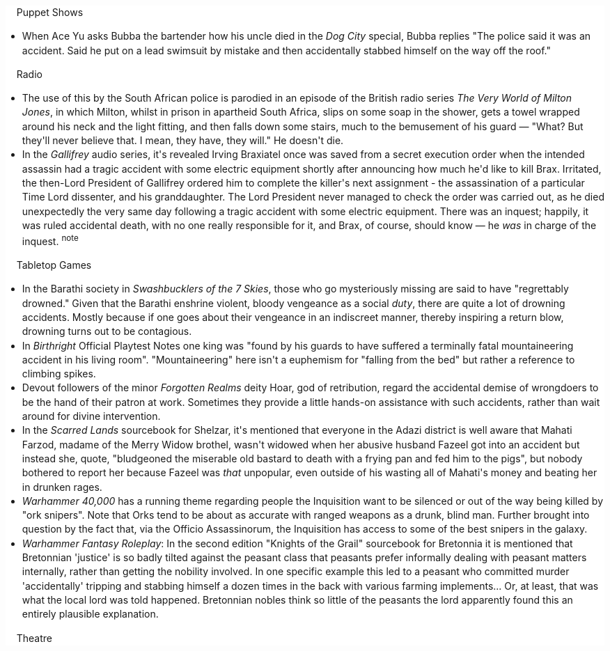     Puppet Shows 

-   When Ace Yu asks Bubba the bartender how his uncle died in the _Dog City_ special, Bubba replies "The police said it was an accident. Said he put on a lead swimsuit by mistake and then accidentally stabbed himself on the way off the roof."

    Radio 

-   The use of this by the South African police is parodied in an episode of the British radio series _The Very World of Milton Jones_, in which Milton, whilst in prison in apartheid South Africa, slips on some soap in the shower, gets a towel wrapped around his neck and the light fitting, and then falls down some stairs, much to the bemusement of his guard — "What? But they'll never believe that. I mean, they have, they will." He doesn't die.
-   In the _Gallifrey_ audio series, it's revealed Irving Braxiatel once was saved from a secret execution order when the intended assassin had a tragic accident with some electric equipment shortly after announcing how much he'd like to kill Brax. Irritated, the then-Lord President of Gallifrey ordered him to complete the killer's next assignment - the assassination of a particular Time Lord dissenter, and his granddaughter. The Lord President never managed to check the order was carried out, as he died unexpectedly the very same day following a tragic accident with some electric equipment. There was an inquest; happily, it was ruled accidental death, with no one really responsible for it, and Brax, of course, should know — he _was_ in charge of the inquest. <sup>note&nbsp;</sup> 

    Tabletop Games 

-   In the Barathi society in _Swashbucklers of the 7 Skies_, those who go mysteriously missing are said to have "regrettably drowned." Given that the Barathi enshrine violent, bloody vengeance as a social _duty_, there are quite a lot of drowning accidents. Mostly because if one goes about their vengeance in an indiscreet manner, thereby inspiring a return blow, drowning turns out to be contagious.
-   In _Birthright_ Official Playtest Notes one king was "found by his guards to have suffered a terminally fatal mountaineering accident in his living room". "Mountaineering" here isn't a euphemism for "falling from the bed" but rather a reference to climbing spikes.
-   Devout followers of the minor _Forgotten Realms_ deity Hoar, god of retribution, regard the accidental demise of wrongdoers to be the hand of their patron at work. Sometimes they provide a little hands-on assistance with such accidents, rather than wait around for divine intervention.
-   In the _Scarred Lands_ sourcebook for Shelzar, it's mentioned that everyone in the Adazi district is well aware that Mahati Farzod, madame of the Merry Widow brothel, wasn't widowed when her abusive husband Fazeel got into an accident but instead she, quote, "bludgeoned the miserable old bastard to death with a frying pan and fed him to the pigs", but nobody bothered to report her because Fazeel was _that_ unpopular, even outside of his wasting all of Mahati's money and beating her in drunken rages.
-   _Warhammer 40,000_ has a running theme regarding people the Inquisition want to be silenced or out of the way being killed by "ork snipers". Note that Orks tend to be about as accurate with ranged weapons as a drunk, blind man. Further brought into question by the fact that, via the Officio Assassinorum, the Inquisition has access to some of the best snipers in the galaxy.
-   _Warhammer Fantasy Roleplay_: In the second edition "Knights of the Grail" sourcebook for Bretonnia it is mentioned that Bretonnian 'justice' is so badly tilted against the peasant class that peasants prefer informally dealing with peasant matters internally, rather than getting the nobility involved. In one specific example this led to a peasant who committed murder 'accidentally' tripping and stabbing himself a dozen times in the back with various farming implements... Or, at least, that was what the local lord was told happened. Bretonnian nobles think so little of the peasants the lord apparently found this an entirely plausible explanation.

    Theatre 
